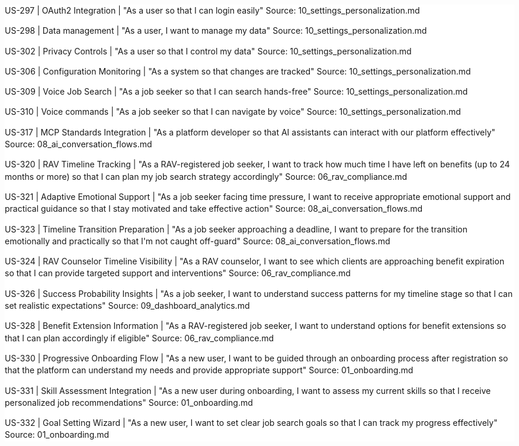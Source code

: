 US-297 | OAuth2 Integration | "As a user so that I can login easily"
   Source: 10_settings_personalization.md

US-298 | Data management | "As a user, I want to manage my data"
   Source: 10_settings_personalization.md

US-302 | Privacy Controls | "As a user so that I control my data"
   Source: 10_settings_personalization.md

US-306 | Configuration Monitoring | "As a system so that changes are tracked"
   Source: 10_settings_personalization.md

US-309 | Voice Job Search | "As a job seeker so that I can search hands-free"
   Source: 10_settings_personalization.md

US-310 | Voice commands | "As a job seeker so that I can navigate by voice"
   Source: 10_settings_personalization.md

US-317 | MCP Standards Integration | "As a platform developer so that AI assistants can interact with our platform effectively"
   Source: 08_ai_conversation_flows.md

US-320 | RAV Timeline Tracking | "As a RAV-registered job seeker, I want to track how much time I have left on benefits (up to 24 months or more) so that I can plan my job search strategy accordingly"
   Source: 06_rav_compliance.md

US-321 | Adaptive Emotional Support | "As a job seeker facing time pressure, I want to receive appropriate emotional support and practical guidance so that I stay motivated and take effective action"
   Source: 08_ai_conversation_flows.md

US-323 | Timeline Transition Preparation | "As a job seeker approaching a deadline, I want to prepare for the transition emotionally and practically so that I'm not caught off-guard"
   Source: 08_ai_conversation_flows.md

US-324 | RAV Counselor Timeline Visibility | "As a RAV counselor, I want to see which clients are approaching benefit expiration so that I can provide targeted support and interventions"
   Source: 06_rav_compliance.md

US-326 | Success Probability Insights | "As a job seeker, I want to understand success patterns for my timeline stage so that I can set realistic expectations"
   Source: 09_dashboard_analytics.md

US-328 | Benefit Extension Information | "As a RAV-registered job seeker, I want to understand options for benefit extensions so that I can plan accordingly if eligible"
   Source: 06_rav_compliance.md

US-330 | Progressive Onboarding Flow | "As a new user, I want to be guided through an onboarding process after registration so that the platform can understand my needs and provide appropriate support"
   Source: 01_onboarding.md

US-331 | Skill Assessment Integration | "As a new user during onboarding, I want to assess my current skills so that I receive personalized job recommendations"
   Source: 01_onboarding.md

US-332 | Goal Setting Wizard | "As a new user, I want to set clear job search goals so that I can track my progress effectively"
   Source: 01_onboarding.md
